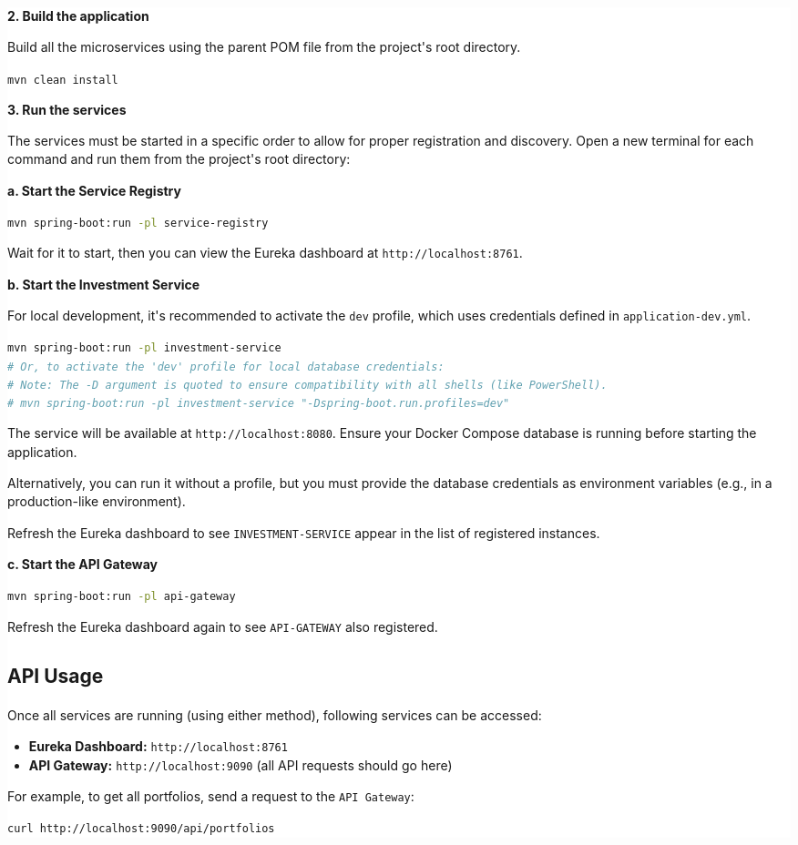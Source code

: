 **2. Build the application**
    
Build all the microservices using the parent POM file from the project's root directory.

```bash
mvn clean install
```

**3. Run the services**

The services must be started in a specific order to allow for proper registration and discovery. Open a new terminal for each command and run them from the project's root directory:

**a. Start the Service Registry**

```bash
mvn spring-boot:run -pl service-registry
```

Wait for it to start, then you can view the Eureka dashboard at `http://localhost:8761`.

**b. Start the Investment Service**

For local development, it's recommended to activate the `dev` profile, which uses credentials defined in `application-dev.yml`.
    
```bash
mvn spring-boot:run -pl investment-service
# Or, to activate the 'dev' profile for local database credentials:
# Note: The -D argument is quoted to ensure compatibility with all shells (like PowerShell).
# mvn spring-boot:run -pl investment-service "-Dspring-boot.run.profiles=dev"
```
    
The service will be available at `http://localhost:8080`. Ensure your Docker Compose database is running before starting the application.

Alternatively, you can run it without a profile, but you must provide the database credentials as environment variables (e.g., in a production-like environment).

Refresh the Eureka dashboard to see `INVESTMENT-SERVICE` appear in the list of registered instances.

**c. Start the API Gateway**

```bash
mvn spring-boot:run -pl api-gateway
```

Refresh the Eureka dashboard again to see `API-GATEWAY` also registered.

## API Usage

Once all services are running (using either method), following services can be accessed:
- **Eureka Dashboard:** `http://localhost:8761`
- **API Gateway:** `http://localhost:9090` (all API requests should go here)

For example, to get all portfolios, send a request to the `API Gateway`: 

```bash 
curl http://localhost:9090/api/portfolios
```
